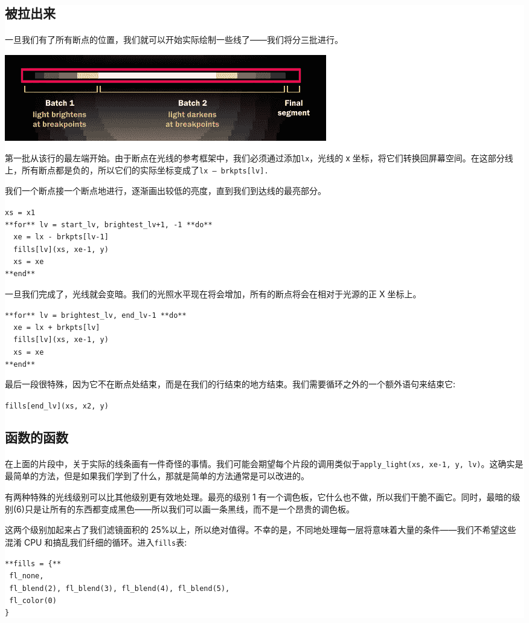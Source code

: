 ## 被拉出来

一旦我们有了所有断点的位置，我们就可以开始实际绘制一些线了——我们将分三批进行。

![](img/90b22a254f743b860628d882ae4539ee.png)

第一批从该行的最左端开始。由于断点在光线的参考框架中，我们必须通过添加`lx`，光线的 x 坐标，将它们转换回屏幕空间。在这部分线上，所有断点都是负的，所以它们的实际坐标变成了`lx — brkpts[lv].`

我们一个断点接一个断点地进行，逐渐画出较低的亮度，直到我们到达线的最亮部分。

```
xs = x1
**for** lv = start_lv, brightest_lv+1, -1 **do**
  xe = lx - brkpts[lv-1]
  fills[lv](xs, xe-1, y)
  xs = xe
**end**
```

一旦我们完成了，光线就会变暗。我们的光照水平现在将会增加，所有的断点将会在相对于光源的正 X 坐标上。

```
**for** lv = brightest_lv, end_lv-1 **do** 
  xe = lx + brkpts[lv]
  fills[lv](xs, xe-1, y)
  xs = xe
**end**
```

最后一段很特殊，因为它不在断点处结束，而是在我们的行结束的地方结束。我们需要循环之外的一个额外语句来结束它:

```
fills[end_lv](xs, x2, y)
```

## 函数的函数

在上面的片段中，关于实际的线条画有一件奇怪的事情。我们可能会期望每个片段的调用类似于`apply_light(xs, xe-1, y, lv)`。这确实是最简单的方法，但是如果我们学到了什么，那就是简单的方法通常是可以改进的。

有两种特殊的光线级别可以比其他级别更有效地处理。最亮的级别 1 有一个调色板，它什么也不做，所以我们干脆不画它。同时，最暗的级别(6)只是让所有的东西都变成黑色——所以我们可以画一条黑线，而不是一个昂贵的调色板。

这两个级别加起来占了我们滤镜面积的 25%以上，所以绝对值得。不幸的是，不同地处理每一层将意味着大量的条件——我们不希望这些混淆 CPU 和搞乱我们纤细的循环。进入`fills`表:

```
**fills = {** 
 fl_none, 
 fl_blend(2), fl_blend(3), fl_blend(4), fl_blend(5), 
 fl_color(0) 
}
```

